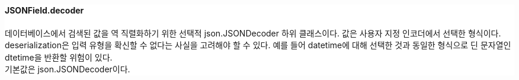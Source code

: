 #### JSONField.decoder

데이터베이스에서 검색된 값을 역 직렬화하기 위한 선택적 json.JSONDecoder 하위 클래스이다. 값은 사용자 지정 인코더에서 선택한 형식이다. deserialization은 입력 유형을 확신할 수 없다는 사실을 고려해야 할 수 있다. 예를 들어 datetime에 대해 선택한 것과 동일한 형식으로 딘 문자열인 dtetime을 반환할 위험이 있다.  
기본값은 json.JSONDecoder이다.

[fieldfile참고]: https://docs.djangoproject.com/ko/3.1/ref/models/fields/#filefield-and-fieldfile
[파일관리참고]: https://docs.djangoproject.com/ko/3.1/topics/files/
